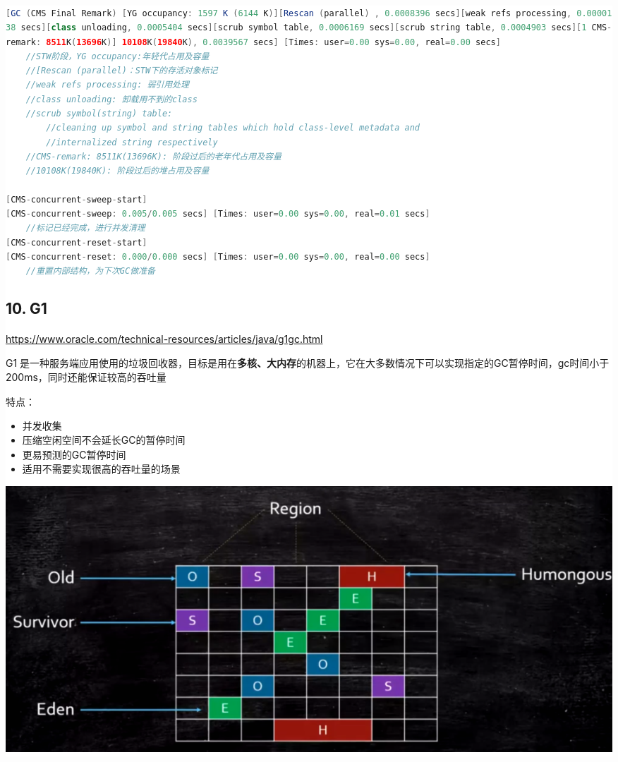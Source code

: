 ```java
[GC (CMS Final Remark) [YG occupancy: 1597 K (6144 K)][Rescan (parallel) , 0.0008396 secs][weak refs processing, 0.0000138 secs][class unloading, 0.0005404 secs][scrub symbol table, 0.0006169 secs][scrub string table, 0.0004903 secs][1 CMS-remark: 8511K(13696K)] 10108K(19840K), 0.0039567 secs] [Times: user=0.00 sys=0.00, real=0.00 secs] 
	//STW阶段，YG occupancy:年轻代占用及容量
	//[Rescan (parallel)：STW下的存活对象标记
	//weak refs processing: 弱引用处理
	//class unloading: 卸载用不到的class
	//scrub symbol(string) table: 
		//cleaning up symbol and string tables which hold class-level metadata and 
		//internalized string respectively
	//CMS-remark: 8511K(13696K): 阶段过后的老年代占用及容量
	//10108K(19840K): 阶段过后的堆占用及容量

[CMS-concurrent-sweep-start]
[CMS-concurrent-sweep: 0.005/0.005 secs] [Times: user=0.00 sys=0.00, real=0.01 secs] 
	//标记已经完成，进行并发清理
[CMS-concurrent-reset-start]
[CMS-concurrent-reset: 0.000/0.000 secs] [Times: user=0.00 sys=0.00, real=0.00 secs]
	//重置内部结构，为下次GC做准备
```



## 10. G1

https://www.oracle.com/technical-resources/articles/java/g1gc.html

G1 是一种服务端应用使用的垃圾回收器，目标是用在**多核、大内存**的机器上，它在大多数情况下可以实现指定的GC暂停时间，gc时间小于200ms，同时还能保证较高的吞吐量

特点：

- 并发收集
- 压缩空闲空间不会延长GC的暂停时间
- 更易预测的GC暂停时间
- 适用不需要实现很高的吞吐量的场景

![image-20200710160817828](./images/image-20200710160817828.png)
